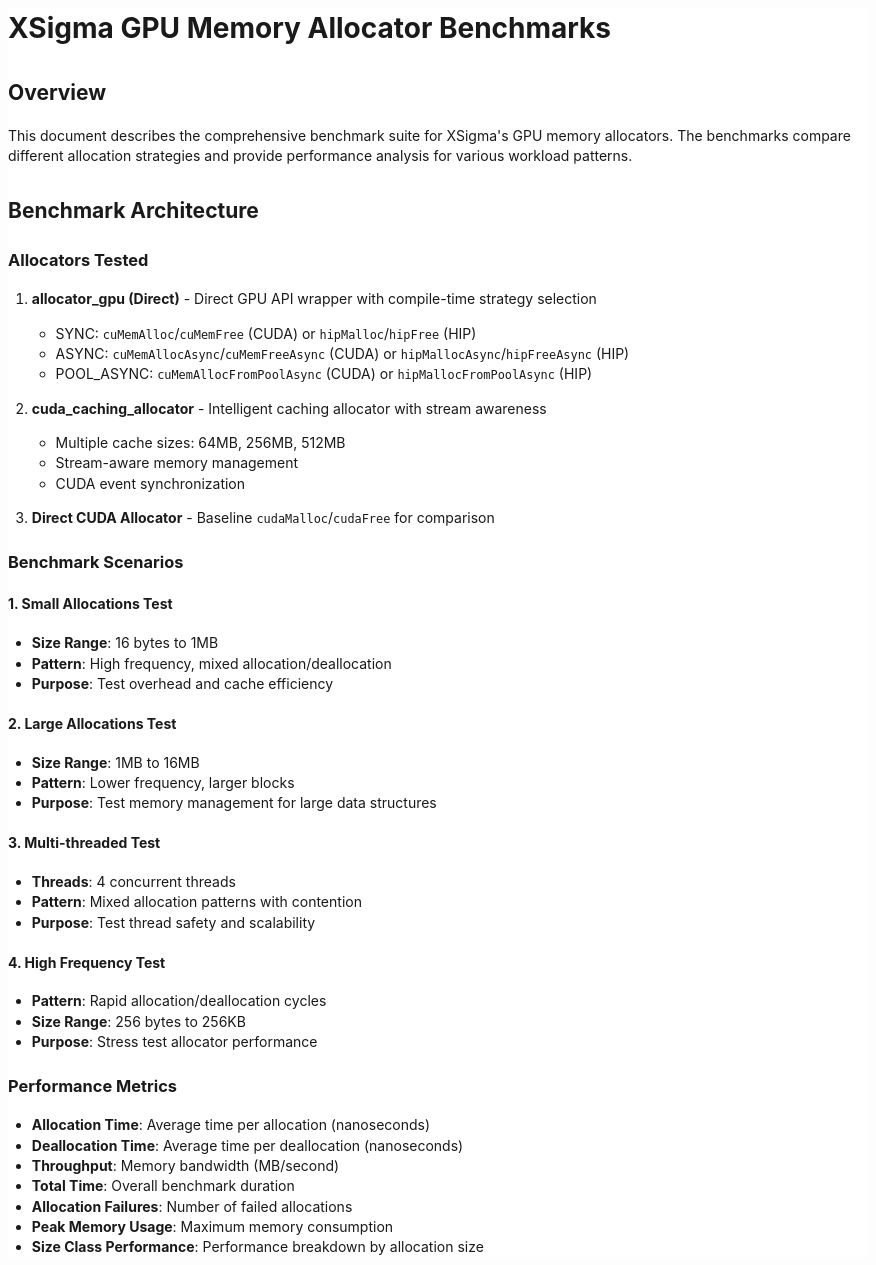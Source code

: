 # XSigma GPU Memory Allocator Benchmarks

## Overview

This document describes the comprehensive benchmark suite for XSigma's GPU memory allocators. The benchmarks compare different allocation strategies and provide performance analysis for various workload patterns.

## Benchmark Architecture

### Allocators Tested

1. **allocator_gpu (Direct)** - Direct GPU API wrapper with compile-time strategy selection
   - SYNC: `cuMemAlloc`/`cuMemFree` (CUDA) or `hipMalloc`/`hipFree` (HIP)
   - ASYNC: `cuMemAllocAsync`/`cuMemFreeAsync` (CUDA) or `hipMallocAsync`/`hipFreeAsync` (HIP)
   - POOL_ASYNC: `cuMemAllocFromPoolAsync` (CUDA) or `hipMallocFromPoolAsync` (HIP)

2. **cuda_caching_allocator** - Intelligent caching allocator with stream awareness
   - Multiple cache sizes: 64MB, 256MB, 512MB
   - Stream-aware memory management
   - CUDA event synchronization

3. **Direct CUDA Allocator** - Baseline `cudaMalloc`/`cudaFree` for comparison

### Benchmark Scenarios

#### 1. Small Allocations Test
- **Size Range**: 16 bytes to 1MB
- **Pattern**: High frequency, mixed allocation/deallocation
- **Purpose**: Test overhead and cache efficiency

#### 2. Large Allocations Test
- **Size Range**: 1MB to 16MB
- **Pattern**: Lower frequency, larger blocks
- **Purpose**: Test memory management for large data structures

#### 3. Multi-threaded Test
- **Threads**: 4 concurrent threads
- **Pattern**: Mixed allocation patterns with contention
- **Purpose**: Test thread safety and scalability

#### 4. High Frequency Test
- **Pattern**: Rapid allocation/deallocation cycles
- **Size Range**: 256 bytes to 256KB
- **Purpose**: Stress test allocator performance

### Performance Metrics

- **Allocation Time**: Average time per allocation (nanoseconds)
- **Deallocation Time**: Average time per deallocation (nanoseconds)
- **Throughput**: Memory bandwidth (MB/second)
- **Total Time**: Overall benchmark duration
- **Allocation Failures**: Number of failed allocations
- **Peak Memory Usage**: Maximum memory consumption
- **Size Class Performance**: Performance breakdown by allocation size
